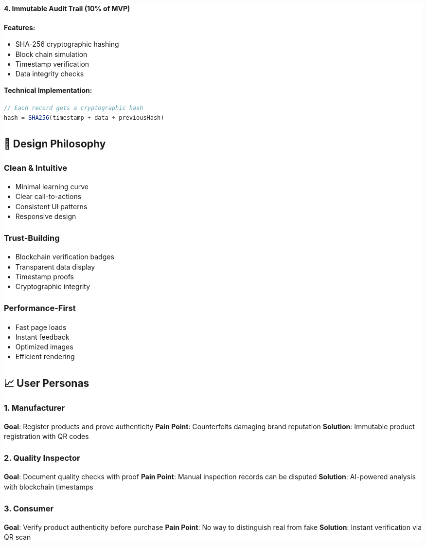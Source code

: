 #### 4. Immutable Audit Trail (10% of MVP)
**Features:**
- SHA-256 cryptographic hashing
- Block chain simulation
- Timestamp verification
- Data integrity checks

**Technical Implementation:**
```typescript
// Each record gets a cryptographic hash
hash = SHA256(timestamp + data + previousHash)
```

## 🎨 Design Philosophy

### Clean & Intuitive
- Minimal learning curve
- Clear call-to-actions
- Consistent UI patterns
- Responsive design

### Trust-Building
- Blockchain verification badges
- Transparent data display
- Timestamp proofs
- Cryptographic integrity

### Performance-First
- Fast page loads
- Instant feedback
- Optimized images
- Efficient rendering

## 📈 User Personas

### 1. Manufacturer
**Goal**: Register products and prove authenticity
**Pain Point**: Counterfeits damaging brand reputation
**Solution**: Immutable product registration with QR codes

### 2. Quality Inspector
**Goal**: Document quality checks with proof
**Pain Point**: Manual inspection records can be disputed
**Solution**: AI-powered analysis with blockchain timestamps

### 3. Consumer
**Goal**: Verify product authenticity before purchase
**Pain Point**: No way to distinguish real from fake
**Solution**: Instant verification via QR scan
